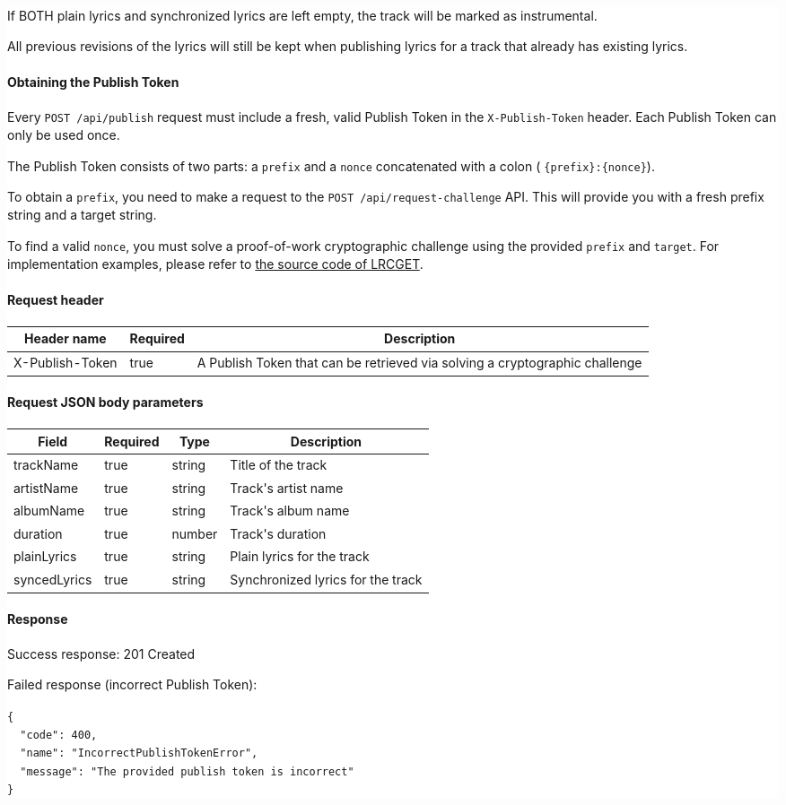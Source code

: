 If BOTH plain lyrics and synchronized lyrics are left empty, the track will be marked as instrumental.

All previous revisions of the lyrics will still be kept when publishing lyrics for a track that already has existing lyrics.

#### Obtaining the Publish Token

Every `POST /api/publish` request must include a fresh, valid Publish Token in the `X-Publish-Token` header. Each Publish Token can only be used once.

The Publish Token consists of two parts: a `prefix` and a `nonce` concatenated with a colon ( `{prefix}:{nonce}`).

To obtain a `prefix`, you need to make a request to the `POST /api/request-challenge` API. This will provide you with a fresh prefix string and a target string.

To find a valid `nonce`, you must solve a proof-of-work cryptographic challenge using the provided `prefix` and `target`. For implementation examples, please refer to [the source code of LRCGET](https://github.com/tranxuanthang/lrcget/blob/main/src-tauri/src/lrclib/challenge_solver.rs).

#### Request header

| Header name | Required | Description |
| --- | --- | --- |
| X-Publish-Token | true | A Publish Token that can be retrieved via solving a cryptographic challenge |

#### Request JSON body parameters

| Field | Required | Type | Description |
| --- | --- | --- | --- |
| trackName | true | string | Title of the track |
| artistName | true | string | Track's artist name |
| albumName | true | string | Track's album name |
| duration | true | number | Track's duration |
| plainLyrics | true | string | Plain lyrics for the track |
| syncedLyrics | true | string | Synchronized lyrics for the track |

#### Response

Success response: 201 Created

Failed response (incorrect Publish Token):

```
{
  "code": 400,
  "name": "IncorrectPublishTokenError",
  "message": "The provided publish token is incorrect"
}
```
